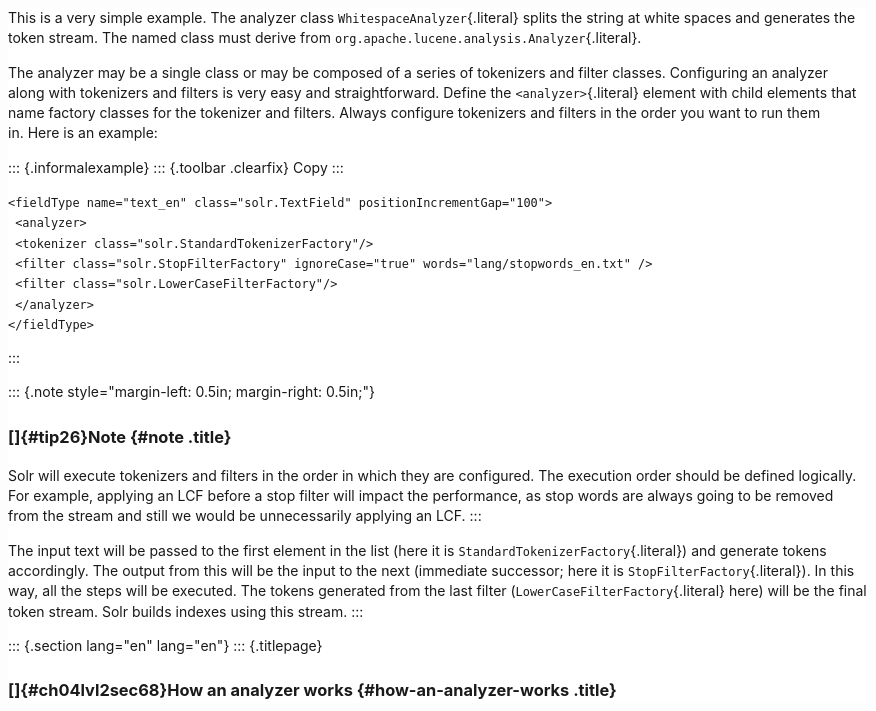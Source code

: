 This is a very simple example. The analyzer
class `WhitespaceAnalyzer`{.literal} splits the string at white spaces
and generates the token stream. The named class must derive from
`org.apache.lucene.analysis.Analyzer`{.literal}. 

The analyzer may be a single class or may be composed of a series of
tokenizers and filter classes. Configuring an analyzer along with
tokenizers and filters is very easy and straightforward. Define the
`<analyzer>`{.literal} element with child elements that name factory
classes for the tokenizer and filters. Always configure tokenizers and
filters in the order you want to run them in. Here is an example:

::: {.informalexample}
::: {.toolbar .clearfix}
Copy
:::

``` {.programlisting .language-markup}
<fieldType name="text_en" class="solr.TextField" positionIncrementGap="100">
 <analyzer>
 <tokenizer class="solr.StandardTokenizerFactory"/>
 <filter class="solr.StopFilterFactory" ignoreCase="true" words="lang/stopwords_en.txt" />
 <filter class="solr.LowerCaseFilterFactory"/> 
 </analyzer>
</fieldType>
```
:::

::: {.note style="margin-left: 0.5in; margin-right: 0.5in;"}
### []{#tip26}Note {#note .title}

Solr will execute tokenizers and filters in the order in which they are
configured. The execution order should be defined logically. For
example, applying an LCF before a stop filter will impact the
performance, as stop words are always going to be removed from the
stream and still we would be unnecessarily applying an LCF.
:::

The input text will be passed to the first element in the list (here it
is `StandardTokenizerFactory`{.literal}) and generate tokens
accordingly. The output from this will be the input to the next
(immediate successor; here it is `StopFilterFactory`{.literal}). In this
way, all the steps will be executed. The tokens generated from the
last filter (`LowerCaseFilterFactory`{.literal} here) will be the final
token stream. Solr builds indexes using this stream.
:::

::: {.section lang="en" lang="en"}
::: {.titlepage}
<div>

<div>

### []{#ch04lvl2sec68}How an analyzer works {#how-an-analyzer-works .title}
